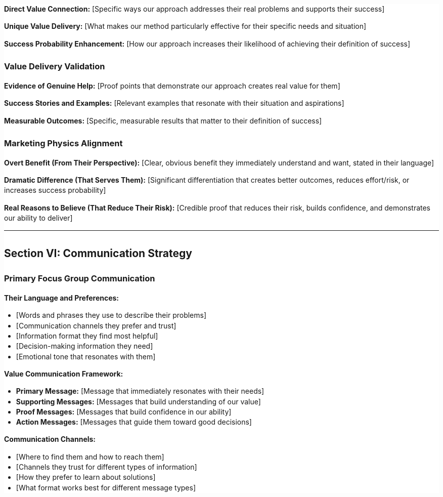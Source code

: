 **Direct Value Connection:**
[Specific ways our approach addresses their real problems and supports their success]

**Unique Value Delivery:**
[What makes our method particularly effective for their specific needs and situation]

**Success Probability Enhancement:**
[How our approach increases their likelihood of achieving their definition of success]

### Value Delivery Validation

**Evidence of Genuine Help:**
[Proof points that demonstrate our approach creates real value for them]

**Success Stories and Examples:**
[Relevant examples that resonate with their situation and aspirations]

**Measurable Outcomes:**
[Specific, measurable results that matter to their definition of success]

### Marketing Physics Alignment

**Overt Benefit (From Their Perspective):**
[Clear, obvious benefit they immediately understand and want, stated in their language]

**Dramatic Difference (That Serves Them):**
[Significant differentiation that creates better outcomes, reduces effort/risk, or increases success probability]

**Real Reasons to Believe (That Reduce Their Risk):**
[Credible proof that reduces their risk, builds confidence, and demonstrates our ability to deliver]

---

## Section VI: Communication Strategy

### Primary Focus Group Communication

**Their Language and Preferences:**
- [Words and phrases they use to describe their problems]
- [Communication channels they prefer and trust]
- [Information format they find most helpful]
- [Decision-making information they need]
- [Emotional tone that resonates with them]

**Value Communication Framework:**
- **Primary Message:** [Message that immediately resonates with their needs]
- **Supporting Messages:** [Messages that build understanding of our value]
- **Proof Messages:** [Messages that build confidence in our ability]
- **Action Messages:** [Messages that guide them toward good decisions]

**Communication Channels:**
- [Where to find them and how to reach them]
- [Channels they trust for different types of information]
- [How they prefer to learn about solutions]
- [What format works best for different message types]
